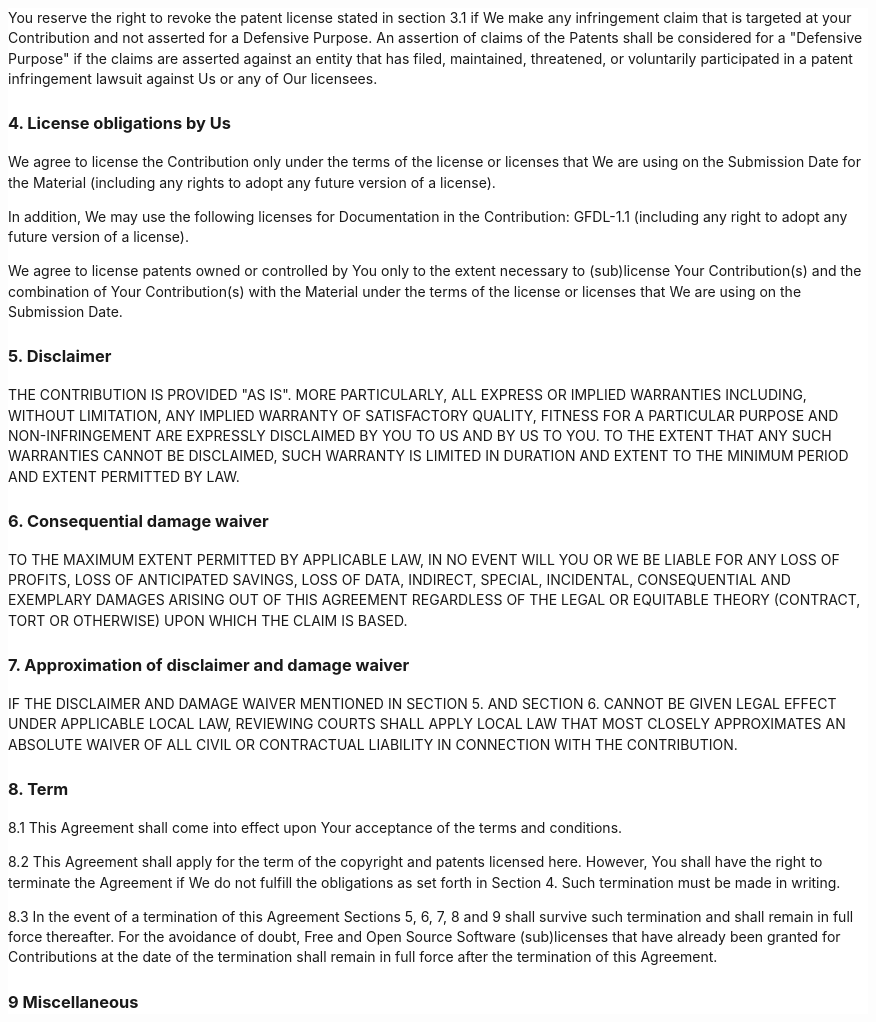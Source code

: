 You reserve the right to revoke the patent license stated in section 3.1 if We make any infringement claim that is targeted at your Contribution and not asserted for a Defensive Purpose. An assertion of claims of the Patents shall be considered for a "Defensive Purpose" if the claims are asserted against an entity that has filed, maintained, threatened, or voluntarily participated in a patent infringement lawsuit against Us or any of Our licensees.

### 4\. License obligations by Us

We agree to license the Contribution only under the terms of the license or licenses that We are using on the Submission Date for the Material (including any rights to adopt any future version of a license).

In addition, We may use the following licenses for Documentation in the Contribution: GFDL-1.1 (including any right to adopt any future version of a license).

We agree to license patents owned or controlled by You only to the extent necessary to (sub)license Your Contribution(s) and the combination of Your Contribution(s) with the Material under the terms of the license or licenses that We are using on the Submission Date.

### 5. Disclaimer

THE CONTRIBUTION IS PROVIDED "AS IS". MORE PARTICULARLY, ALL EXPRESS OR IMPLIED WARRANTIES INCLUDING, WITHOUT LIMITATION, ANY IMPLIED WARRANTY OF SATISFACTORY QUALITY, FITNESS FOR A PARTICULAR PURPOSE AND NON-INFRINGEMENT ARE EXPRESSLY DISCLAIMED BY YOU TO US AND BY US TO YOU. TO THE EXTENT THAT ANY SUCH WARRANTIES CANNOT BE DISCLAIMED, SUCH WARRANTY IS LIMITED IN DURATION AND EXTENT TO THE MINIMUM PERIOD AND EXTENT PERMITTED BY LAW.

### 6. Consequential damage waiver

TO THE MAXIMUM EXTENT PERMITTED BY APPLICABLE LAW, IN NO EVENT WILL YOU OR WE BE LIABLE FOR ANY LOSS OF PROFITS, LOSS OF ANTICIPATED SAVINGS, LOSS OF DATA, INDIRECT, SPECIAL, INCIDENTAL, CONSEQUENTIAL AND EXEMPLARY DAMAGES ARISING OUT OF THIS AGREEMENT REGARDLESS OF THE LEGAL OR EQUITABLE THEORY (CONTRACT, TORT OR OTHERWISE) UPON WHICH THE CLAIM IS BASED.

### 7. Approximation of disclaimer and damage waiver

IF THE DISCLAIMER AND DAMAGE WAIVER MENTIONED IN SECTION 5. AND SECTION 6. CANNOT BE GIVEN LEGAL EFFECT UNDER APPLICABLE LOCAL LAW, REVIEWING COURTS SHALL APPLY LOCAL LAW THAT MOST CLOSELY APPROXIMATES AN ABSOLUTE WAIVER OF ALL CIVIL OR CONTRACTUAL LIABILITY IN CONNECTION WITH THE CONTRIBUTION.

### 8. Term

8.1 This Agreement shall come into effect upon Your acceptance of the terms and conditions.

8.2 This Agreement shall apply for the term of the copyright and patents licensed here. However, You shall have the right to terminate the Agreement if We do not fulfill the obligations as set forth in Section 4. Such termination must be made in writing.

8.3 In the event of a termination of this Agreement Sections 5, 6, 7, 8 and 9 shall survive such termination and shall remain in full force thereafter. For the avoidance of doubt, Free and Open Source Software (sub)licenses that have already been granted for Contributions at the date of the termination shall remain in full force after the termination of this Agreement.

### 9 Miscellaneous
